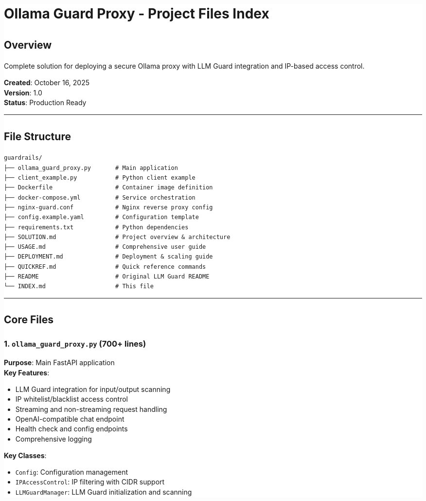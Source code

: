 # Ollama Guard Proxy - Project Files Index

## Overview

Complete solution for deploying a secure Ollama proxy with LLM Guard integration and IP-based access control.

**Created**: October 16, 2025  
**Version**: 1.0  
**Status**: Production Ready

---

## File Structure

```
guardrails/
├── ollama_guard_proxy.py       # Main application
├── client_example.py           # Python client example
├── Dockerfile                  # Container image definition
├── docker-compose.yml          # Service orchestration
├── nginx-guard.conf            # Nginx reverse proxy config
├── config.example.yaml         # Configuration template
├── requirements.txt            # Python dependencies
├── SOLUTION.md                 # Project overview & architecture
├── USAGE.md                    # Comprehensive user guide
├── DEPLOYMENT.md               # Deployment & scaling guide
├── QUICKREF.md                 # Quick reference commands
├── README                      # Original LLM Guard README
└── INDEX.md                    # This file
```

---

## Core Files

### 1. `ollama_guard_proxy.py` (700+ lines)
**Purpose**: Main FastAPI application  
**Key Features**:
- LLM Guard integration for input/output scanning
- IP whitelist/blacklist access control
- Streaming and non-streaming request handling
- OpenAI-compatible chat endpoint
- Health check and config endpoints
- Comprehensive logging

**Key Classes**:
- `Config`: Configuration management
- `IPAccessControl`: IP filtering with CIDR support
- `LLMGuardManager`: LLM Guard initialization and scanning
